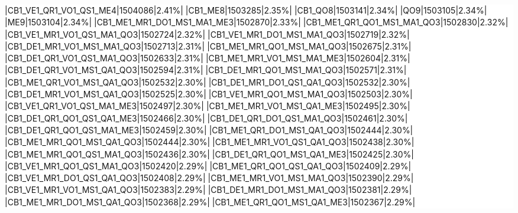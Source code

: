 |CB1_VE1_QR1_VO1_QS1_ME4|1504086|2.41%|
|CB1_ME8|1503285|2.35%|
|CB1_QO8|1503141|2.34%|
|QO9|1503105|2.34%|
|ME9|1503104|2.34%|
|CB1_ME1_MR1_DO1_MS1_MA1_ME3|1502870|2.33%|
|CB1_ME1_QR1_QO1_MS1_MA1_QO3|1502830|2.32%|
|CB1_VE1_MR1_VO1_QS1_MA1_QO3|1502724|2.32%|
|CB1_VE1_MR1_DO1_MS1_MA1_QO3|1502719|2.32%|
|CB1_DE1_MR1_VO1_MS1_MA1_QO3|1502713|2.31%|
|CB1_ME1_MR1_QO1_MS1_MA1_QO3|1502675|2.31%|
|CB1_DE1_QR1_VO1_QS1_MA1_QO3|1502633|2.31%|
|CB1_ME1_MR1_VO1_MS1_MA1_ME3|1502604|2.31%|
|CB1_DE1_QR1_VO1_MS1_QA1_QO3|1502594|2.31%|
|CB1_DE1_MR1_QO1_MS1_MA1_QO3|1502571|2.31%|
|CB1_ME1_QR1_VO1_MS1_QA1_QO3|1502532|2.30%|
|CB1_DE1_MR1_DO1_QS1_QA1_QO3|1502532|2.30%|
|CB1_DE1_MR1_VO1_MS1_QA1_QO3|1502525|2.30%|
|CB1_VE1_MR1_QO1_MS1_MA1_QO3|1502503|2.30%|
|CB1_VE1_QR1_VO1_QS1_MA1_ME3|1502497|2.30%|
|CB1_ME1_MR1_VO1_MS1_QA1_ME3|1502495|2.30%|
|CB1_DE1_QR1_QO1_QS1_QA1_ME3|1502466|2.30%|
|CB1_DE1_QR1_DO1_QS1_MA1_QO3|1502461|2.30%|
|CB1_DE1_QR1_QO1_QS1_MA1_ME3|1502459|2.30%|
|CB1_ME1_QR1_DO1_MS1_QA1_QO3|1502444|2.30%|
|CB1_ME1_MR1_QO1_MS1_QA1_QO3|1502444|2.30%|
|CB1_ME1_MR1_VO1_QS1_QA1_QO3|1502438|2.30%|
|CB1_ME1_MR1_QO1_QS1_MA1_QO3|1502436|2.30%|
|CB1_DE1_QR1_QO1_MS1_QA1_ME3|1502425|2.30%|
|CB1_VE1_MR1_QO1_QS1_MA1_QO3|1502420|2.29%|
|CB1_ME1_QR1_QO1_QS1_QA1_QO3|1502409|2.29%|
|CB1_VE1_MR1_DO1_QS1_QA1_QO3|1502408|2.29%|
|CB1_ME1_MR1_VO1_MS1_MA1_QO3|1502390|2.29%|
|CB1_VE1_MR1_VO1_MS1_QA1_QO3|1502383|2.29%|
|CB1_DE1_MR1_DO1_MS1_MA1_QO3|1502381|2.29%|
|CB1_ME1_MR1_DO1_MS1_QA1_QO3|1502368|2.29%|
|CB1_ME1_QR1_QO1_MS1_QA1_ME3|1502367|2.29%|